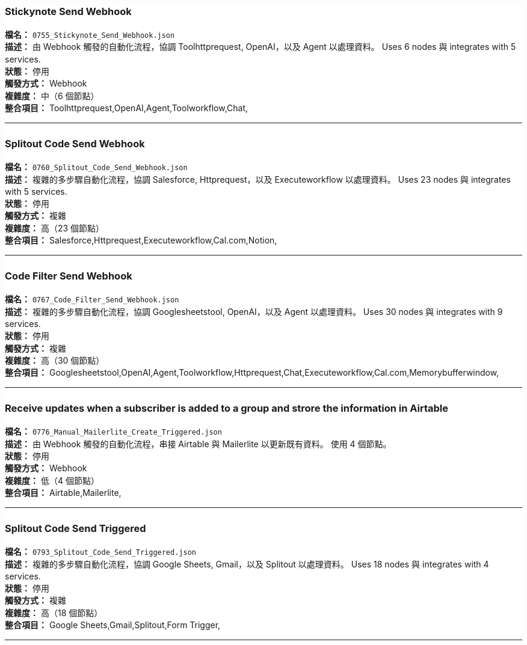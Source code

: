 
### Stickynote Send Webhook
**檔名：** `0755_Stickynote_Send_Webhook.json`  
**描述：** 由 Webhook 觸發的自動化流程，協調 Toolhttprequest, OpenAI，以及 Agent 以處理資料。 Uses 6 nodes 與 integrates with 5 services.  
**狀態：** 停用  
**觸發方式：** Webhook  
**複雜度：** 中（6 個節點）  
**整合項目：** Toolhttprequest,OpenAI,Agent,Toolworkflow,Chat,  

---

### Splitout Code Send Webhook
**檔名：** `0760_Splitout_Code_Send_Webhook.json`  
**描述：** 複雜的多步驟自動化流程，協調 Salesforce, Httprequest，以及 Executeworkflow 以處理資料。 Uses 23 nodes 與 integrates with 5 services.  
**狀態：** 停用  
**觸發方式：** 複雜  
**複雜度：** 高（23 個節點）  
**整合項目：** Salesforce,Httprequest,Executeworkflow,Cal.com,Notion,  

---

### Code Filter Send Webhook
**檔名：** `0767_Code_Filter_Send_Webhook.json`  
**描述：** 複雜的多步驟自動化流程，協調 Googlesheetstool, OpenAI，以及 Agent 以處理資料。 Uses 30 nodes 與 integrates with 9 services.  
**狀態：** 停用  
**觸發方式：** 複雜  
**複雜度：** 高（30 個節點）  
**整合項目：** Googlesheetstool,OpenAI,Agent,Toolworkflow,Httprequest,Chat,Executeworkflow,Cal.com,Memorybufferwindow,  

---

### Receive updates when a subscriber is added to a group and strore the information in Airtable
**檔名：** `0776_Manual_Mailerlite_Create_Triggered.json`  
**描述：** 由 Webhook 觸發的自動化流程，串接 Airtable 與 Mailerlite 以更新既有資料。 使用 4 個節點。  
**狀態：** 停用  
**觸發方式：** Webhook  
**複雜度：** 低（4 個節點）  
**整合項目：** Airtable,Mailerlite,  

---

### Splitout Code Send Triggered
**檔名：** `0793_Splitout_Code_Send_Triggered.json`  
**描述：** 複雜的多步驟自動化流程，協調 Google Sheets, Gmail，以及 Splitout 以處理資料。 Uses 18 nodes 與 integrates with 4 services.  
**狀態：** 停用  
**觸發方式：** 複雜  
**複雜度：** 高（18 個節點）  
**整合項目：** Google Sheets,Gmail,Splitout,Form Trigger,  

---